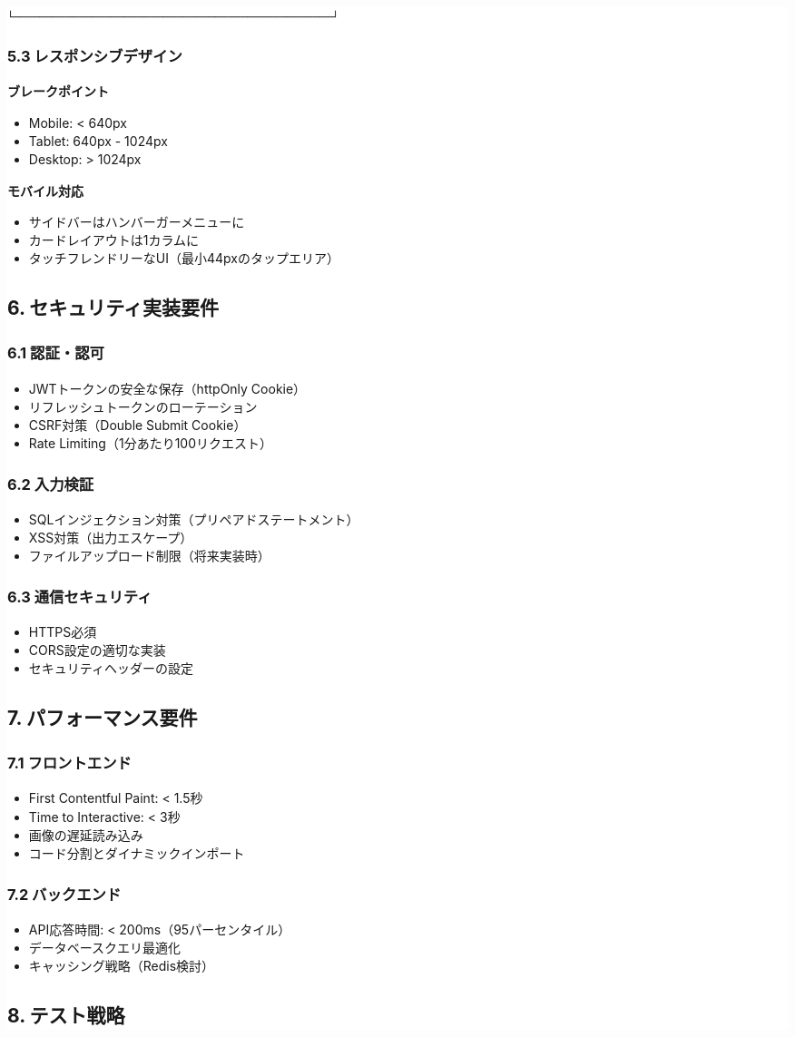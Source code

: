 ```
└─────────────────────────────────────────────────┘
```

### 5.3 レスポンシブデザイン

**ブレークポイント**
- Mobile: < 640px
- Tablet: 640px - 1024px
- Desktop: > 1024px

**モバイル対応**
- サイドバーはハンバーガーメニューに
- カードレイアウトは1カラムに
- タッチフレンドリーなUI（最小44pxのタップエリア）

## 6. セキュリティ実装要件

### 6.1 認証・認可
- JWTトークンの安全な保存（httpOnly Cookie）
- リフレッシュトークンのローテーション
- CSRF対策（Double Submit Cookie）
- Rate Limiting（1分あたり100リクエスト）

### 6.2 入力検証
- SQLインジェクション対策（プリペアドステートメント）
- XSS対策（出力エスケープ）
- ファイルアップロード制限（将来実装時）

### 6.3 通信セキュリティ
- HTTPS必須
- CORS設定の適切な実装
- セキュリティヘッダーの設定

## 7. パフォーマンス要件

### 7.1 フロントエンド
- First Contentful Paint: < 1.5秒
- Time to Interactive: < 3秒
- 画像の遅延読み込み
- コード分割とダイナミックインポート

### 7.2 バックエンド
- API応答時間: < 200ms（95パーセンタイル）
- データベースクエリ最適化
- キャッシング戦略（Redis検討）

## 8. テスト戦略
